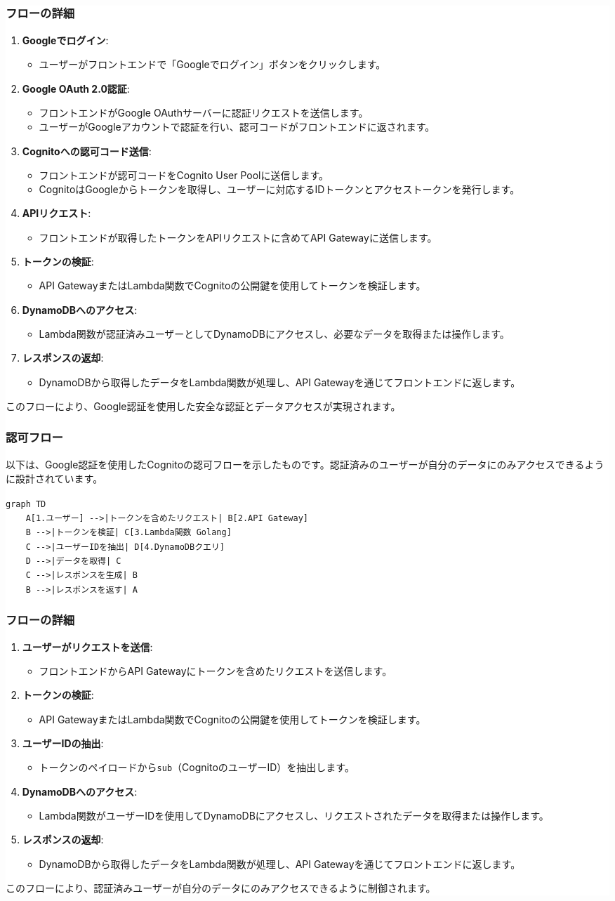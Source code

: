 ### フローの詳細
1. **Googleでログイン**:
   - ユーザーがフロントエンドで「Googleでログイン」ボタンをクリックします。

2. **Google OAuth 2.0認証**:
   - フロントエンドがGoogle OAuthサーバーに認証リクエストを送信します。
   - ユーザーがGoogleアカウントで認証を行い、認可コードがフロントエンドに返されます。

3. **Cognitoへの認可コード送信**:
   - フロントエンドが認可コードをCognito User Poolに送信します。
   - CognitoはGoogleからトークンを取得し、ユーザーに対応するIDトークンとアクセストークンを発行します。

4. **APIリクエスト**:
   - フロントエンドが取得したトークンをAPIリクエストに含めてAPI Gatewayに送信します。

5. **トークンの検証**:
   - API GatewayまたはLambda関数でCognitoの公開鍵を使用してトークンを検証します。

6. **DynamoDBへのアクセス**:
   - Lambda関数が認証済みユーザーとしてDynamoDBにアクセスし、必要なデータを取得または操作します。

7. **レスポンスの返却**:
   - DynamoDBから取得したデータをLambda関数が処理し、API Gatewayを通じてフロントエンドに返します。

このフローにより、Google認証を使用した安全な認証とデータアクセスが実現されます。

### 認可フロー

以下は、Google認証を使用したCognitoの認可フローを示したものです。認証済みのユーザーが自分のデータにのみアクセスできるように設計されています。

```mermaid
graph TD
    A[1.ユーザー] -->|トークンを含めたリクエスト| B[2.API Gateway]
    B -->|トークンを検証| C[3.Lambda関数 Golang]
    C -->|ユーザーIDを抽出| D[4.DynamoDBクエリ]
    D -->|データを取得| C
    C -->|レスポンスを生成| B
    B -->|レスポンスを返す| A
```

### フローの詳細
1. **ユーザーがリクエストを送信**:
   - フロントエンドからAPI Gatewayにトークンを含めたリクエストを送信します。

2. **トークンの検証**:
   - API GatewayまたはLambda関数でCognitoの公開鍵を使用してトークンを検証します。

3. **ユーザーIDの抽出**:
   - トークンのペイロードから`sub`（CognitoのユーザーID）を抽出します。

4. **DynamoDBへのアクセス**:
   - Lambda関数がユーザーIDを使用してDynamoDBにアクセスし、リクエストされたデータを取得または操作します。

5. **レスポンスの返却**:
   - DynamoDBから取得したデータをLambda関数が処理し、API Gatewayを通じてフロントエンドに返します。

このフローにより、認証済みユーザーが自分のデータにのみアクセスできるように制御されます。
